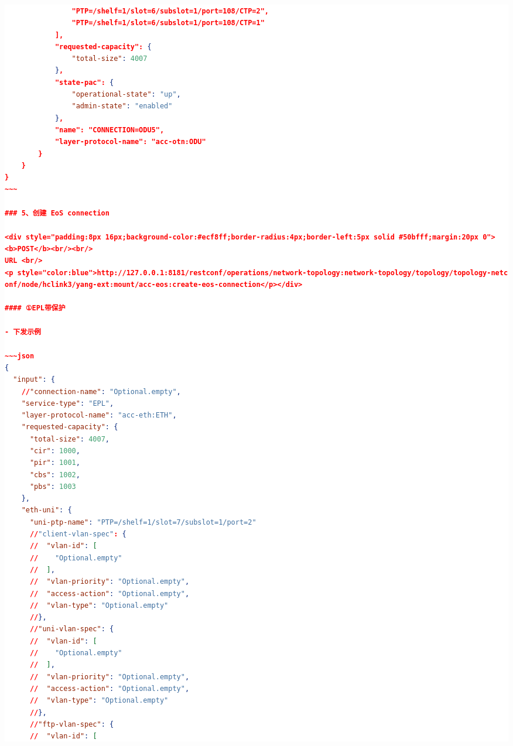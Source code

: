 ~~~~~~~~json
                "PTP=/shelf=1/slot=6/subslot=1/port=108/CTP=2",
                "PTP=/shelf=1/slot=6/subslot=1/port=108/CTP=1"
            ],
            "requested-capacity": {
                "total-size": 4007
            },
            "state-pac": {
                "operational-state": "up",
                "admin-state": "enabled"
            },
            "name": "CONNECTION=ODU5",
            "layer-protocol-name": "acc-otn:ODU"
        }
    }
}
~~~

### 5、创建 EoS connection

<div style="padding:8px 16px;background-color:#ecf8ff;border-radius:4px;border-left:5px solid #50bfff;margin:20px 0">
<b>POST</b><br/><br/>
URL <br/>
<p style="color:blue">http://127.0.0.1:8181/restconf/operations/network-topology:network-topology/topology/topology-netconf/node/hclink3/yang-ext:mount/acc-eos:create-eos-connection</p></div>

#### ①EPL带保护

- 下发示例

~~~json
{
  "input": {
    //"connection-name": "Optional.empty",
    "service-type": "EPL",
    "layer-protocol-name": "acc-eth:ETH",
    "requested-capacity": {
      "total-size": 4007,
      "cir": 1000,
      "pir": 1001,
      "cbs": 1002,
      "pbs": 1003
    },
    "eth-uni": {
      "uni-ptp-name": "PTP=/shelf=1/slot=7/subslot=1/port=2"
      //"client-vlan-spec": {
      //  "vlan-id": [
      //    "Optional.empty"
      //  ],
      //  "vlan-priority": "Optional.empty",
      //  "access-action": "Optional.empty",
      //  "vlan-type": "Optional.empty"
      //},
      //"uni-vlan-spec": {
      //  "vlan-id": [
      //    "Optional.empty"
      //  ],
      //  "vlan-priority": "Optional.empty",
      //  "access-action": "Optional.empty",
      //  "vlan-type": "Optional.empty"
      //},
      //"ftp-vlan-spec": {
      //  "vlan-id": [
~~~~~~~~